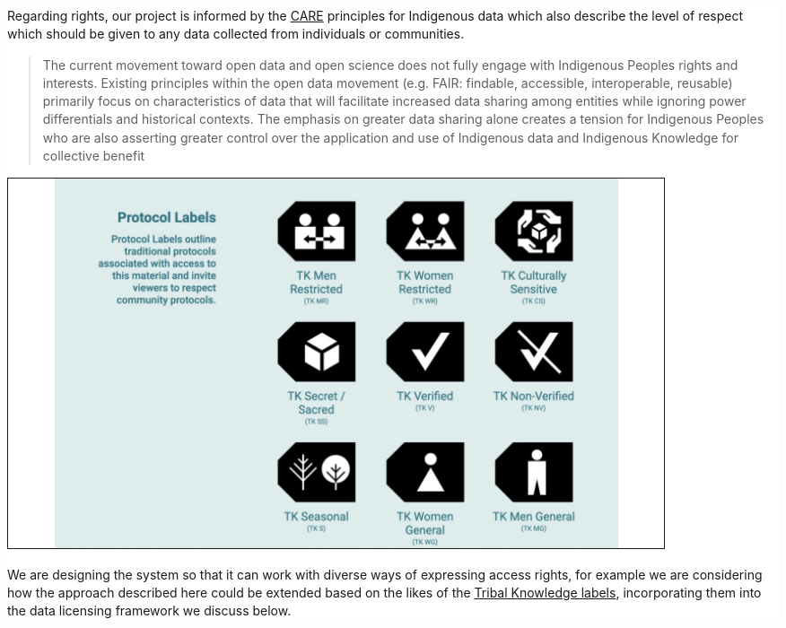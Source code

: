 

Regarding rights, our project is informed by the [CARE] principles for Indigenous data which also describe the level of respect which should be given to any data collected from individuals or communities.


> The current movement toward open data and open science does not fully engage with Indigenous Peoples rights and interests. Existing principles within the open data movement (e.g. FAIR: findable, accessible, interoperable, reusable) primarily focus on characteristics of data that will facilitate increased data sharing among entities while ignoring power differentials and historical contexts. The emphasis on greater data sharing alone creates a tension for Indigenous Peoples who are also asserting greater control over the application and use of Indigenous data and Indigenous Knowledge for collective benefit



[CARE]: https://www.gida-global.org/care



</section>



<section typeof='http://purl.org/ontology/bibo/Slide'>
<img src='/fair-care-eresearch-2022/Slide05.png' alt='  ' title='Slide: 5' border='1'  width='85%%'/>





We are designing the system so that it can work with diverse ways of expressing access rights, for example we are considering how the approach described here could be extended based on the likes of the [Tribal Knowledge labels](https://localcontexts.org/labels/traditional-knowledge-labels/), incorporating them into the data licensing framework we discuss below.







[FAIR]: https://www.nature.com/articles/sdata201618
[CADRE]: https://ardc.edu.au/project/cadre/
[RO-Crate]: http://ptsefton.com/2019/11/05/RO-Crate%20eResearch%20Australasia%202019/index.html
[CILogon]: https://www.cilogon.org/